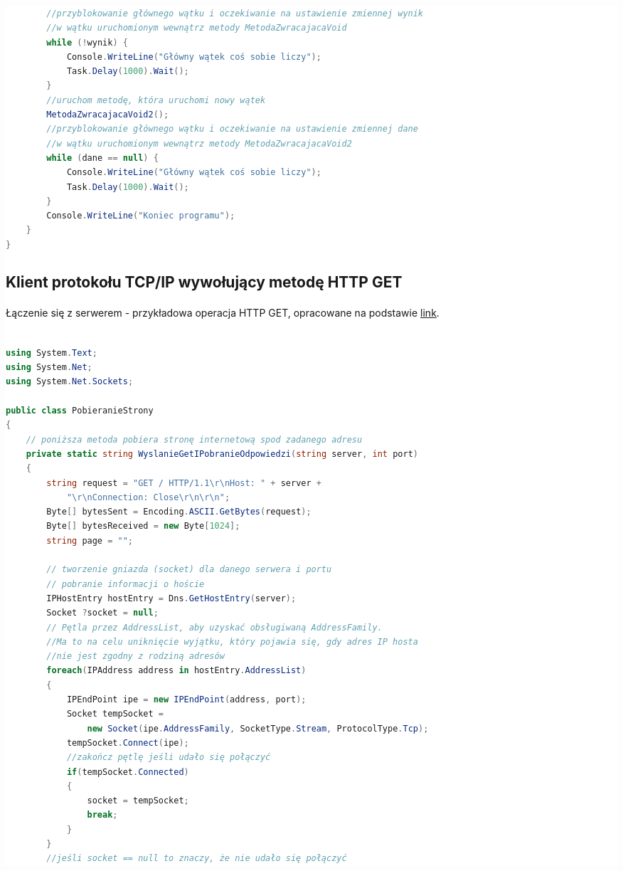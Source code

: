 ```cs
        //przyblokowanie głównego wątku i oczekiwanie na ustawienie zmiennej wynik
        //w wątku uruchomionym wewnątrz metody MetodaZwracajacaVoid 
        while (!wynik) {
            Console.WriteLine("Główny wątek coś sobie liczy");
            Task.Delay(1000).Wait();
        }
        //uruchom metodę, która uruchomi nowy wątek
        MetodaZwracajacaVoid2();
        //przyblokowanie głównego wątku i oczekiwanie na ustawienie zmiennej dane
        //w wątku uruchomionym wewnątrz metody MetodaZwracajacaVoid2
        while (dane == null) {
            Console.WriteLine("Główny wątek coś sobie liczy");
            Task.Delay(1000).Wait();
        }
        Console.WriteLine("Koniec programu");
    }
}

```

## Klient protokołu TCP/IP wywołujący metodę HTTP GET

Łączenie się z serwerem - przykładowa operacja HTTP GET, opracowane na podstawie [link](https://learn.microsoft.com/pl-pl/dotnet/api/system.net.sockets.socket.-ctor?view=net-7.0).

```cs

using System.Text;
using System.Net;
using System.Net.Sockets;

public class PobieranieStrony
{
    // poniższa metoda pobiera stronę internetową spod zadanego adresu
    private static string WyslanieGetIPobranieOdpowiedzi(string server, int port)
    {
        string request = "GET / HTTP/1.1\r\nHost: " + server +
            "\r\nConnection: Close\r\n\r\n";
        Byte[] bytesSent = Encoding.ASCII.GetBytes(request);
        Byte[] bytesReceived = new Byte[1024];
        string page = "";

        // tworzenie gniazda (socket) dla danego serwera i portu
        // pobranie informacji o hoście
        IPHostEntry hostEntry = Dns.GetHostEntry(server);
        Socket ?socket = null;
        // Pętla przez AddressList, aby uzyskać obsługiwaną AddressFamily. 
        //Ma to na celu uniknięcie wyjątku, który pojawia się, gdy adres IP hosta 
        //nie jest zgodny z rodziną adresów
        foreach(IPAddress address in hostEntry.AddressList)
        {
            IPEndPoint ipe = new IPEndPoint(address, port);
            Socket tempSocket =
                new Socket(ipe.AddressFamily, SocketType.Stream, ProtocolType.Tcp);
            tempSocket.Connect(ipe);
            //zakończ pętlę jeśli udało się połączyć
            if(tempSocket.Connected)
            {
                socket = tempSocket;
                break;
            }
        }
        //jeśli socket == null to znaczy, że nie udało się połączyć
```